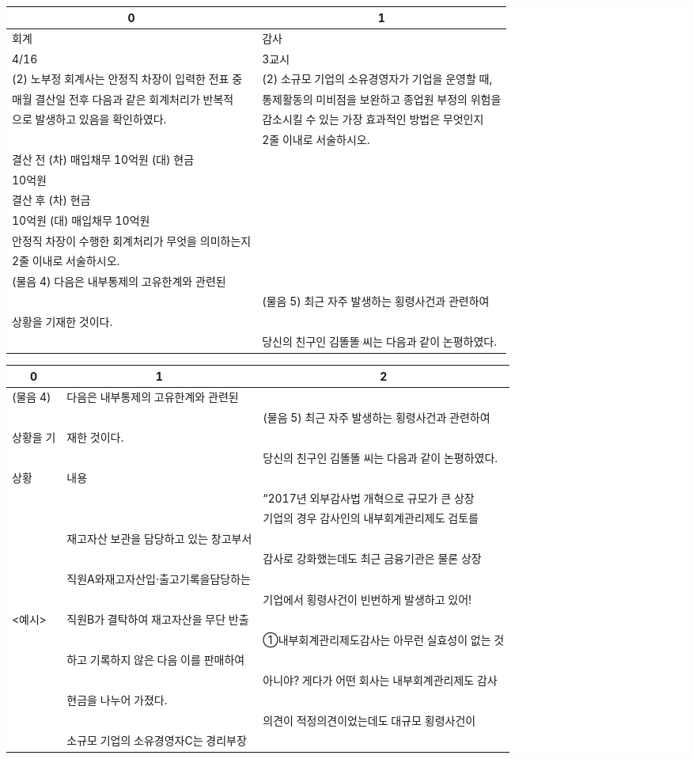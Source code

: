 
| 0                                                 | 1                                                 |
|---------------------------------------------------|---------------------------------------------------|
| 회계                                              | 감사                                              |
| 4/16                                              | 3교시                                             |
| (2) 노부정 회계사는 안정직 차장이 입력한 전표 중  | (2) 소규모 기업의 소유경영자가 기업을 운영할 때,  |
| 매월 결산일 전후 다음과 같은 회계처리가 반복적    | 통제활동의 미비점을 보완하고 종업원 부정의 위험을 |
| 으로 발생하고 있음을 확인하였다.                  | 감소시킬 수 있는 가장 효과적인 방법은 무엇인지    |
|                                                   | 2줄 이내로 서술하시오.                            |
| 결산 전 (차) 매입채무 10억원 (대) 현금
10억원                                                   |                                                   |
| 결산 후 (차) 현금
10억원 (대) 매입채무 10억원                                                   |                                                   |
| 안정직 차장이 수행한 회계처리가 무엇을 의미하는지 |                                                   |
| 2줄 이내로 서술하시오.                            |                                                   |
| (물음 4) 다음은 내부통제의 고유한계와 관련된      |                                                   |
|                                                   | (물음 5) 최근 자주 발생하는 횡령사건과 관련하여   |
| 상황을 기재한 것이다.                             |                                                   |
|                                                   | 당신의 친구인 김똘똘 씨는 다음과 같이 논평하였다. |


| 0         | 1                                      | 2                                                 |
|-----------|----------------------------------------|---------------------------------------------------|
| (물음 4)  | 다음은 내부통제의 고유한계와 관련된    |                                                   |
|           |                                        | (물음 5) 최근 자주 발생하는 횡령사건과 관련하여   |
| 상황을 기 | 재한 것이다.                           |                                                   |
|           |                                        | 당신의 친구인 김똘똘 씨는 다음과 같이 논평하였다. |
| 상황      | 내용                                   |                                                   |
|           |                                        | “2017년 외부감사법 개혁으로 규모가 큰 상장        |
|           |                                        | 기업의 경우 감사인의 내부회계관리제도 검토를      |
|           | 재고자산 보관을 담당하고 있는 창고부서 |                                                   |
|           |                                        | 감사로 강화했는데도 최근 금융기관은 물론 상장     |
|           | 직원A와재고자산입·출고기록을담당하는   |                                                   |
|           |                                        | 기업에서 횡령사건이 빈번하게 발생하고 있어!       |
| <예시>    | 직원B가 결탁하여 재고자산을 무단 반출  |                                                   |
|           |                                        | ①내부회계관리제도감사는 아무런 실효성이 없는 것   |
|           | 하고 기록하지 않은 다음 이를 판매하여  |                                                   |
|           |                                        | 아니야? 게다가 어떤 회사는 내부회계관리제도 감사  |
|           | 현금을 나누어 가졌다.                  |                                                   |
|           |                                        | 의견이 적정의견이었는데도 대규모 횡령사건이       |
|           | 소규모 기업의 소유경영자C는 경리부장   |                                                   |